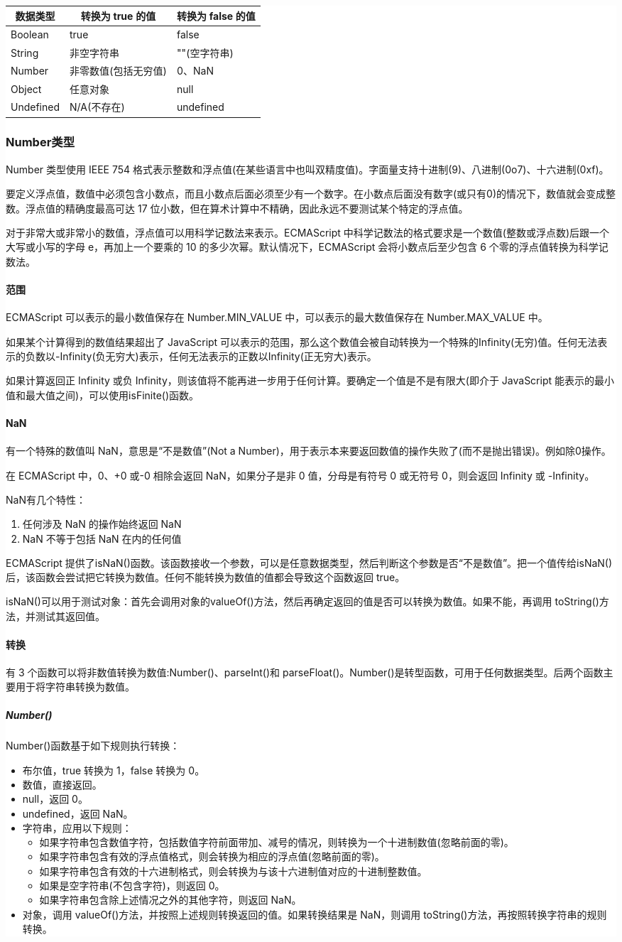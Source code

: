 |数据类型|转换为 true 的值|转换为 false 的值|
|-----|-----|-----|
|Boolean|true|false|
|String|非空字符串|""(空字符串)|
|Number|非零数值(包括无穷值)|0、NaN|
|Object|任意对象|null|
|Undefined|N/A(不存在)|undefined|


### Number类型
Number 类型使用 IEEE 754 格式表示整数和浮点值(在某些语言中也叫双精度值)。字面量支持十进制(9)、八进制(0o7)、十六进制(0xf)。

要定义浮点值，数值中必须包含小数点，而且小数点后面必须至少有一个数字。在小数点后面没有数字(或只有0)的情况下，数值就会变成整数。浮点值的精确度最高可达 17 位小数，但在算术计算中不精确，因此永远不要测试某个特定的浮点值。

对于非常大或非常小的数值，浮点值可以用科学记数法来表示。ECMAScript 中科学记数法的格式要求是一个数值(整数或浮点数)后跟一个大写或小写的字母 e，再加上一个要乘的 10 的多少次幂。默认情况下，ECMAScript 会将小数点后至少包含 6 个零的浮点值转换为科学记数法。

#### 范围
ECMAScript 可以表示的最小数值保存在 Number.MIN_VALUE 中，可以表示的最大数值保存在 Number.MAX_VALUE 中。

如果某个计算得到的数值结果超出了 JavaScript 可以表示的范围，那么这个数值会被自动转换为一个特殊的Infinity(无穷)值。任何无法表示的负数以-Infinity(负无穷大)表示，任何无法表示的正数以Infinity(正无穷大)表示。

如果计算返回正 Infinity 或负 Infinity，则该值将不能再进一步用于任何计算。要确定一个值是不是有限大(即介于 JavaScript 能表示的最小值和最大值之间)，可以使用isFinite()函数。

#### NaN
有一个特殊的数值叫 NaN，意思是“不是数值”(Not a Number)，用于表示本来要返回数值的操作失败了(而不是抛出错误)。例如除0操作。

在 ECMAScript 中，0、+0 或-0 相除会返回 NaN，如果分子是非 0 值，分母是有符号 0 或无符号 0，则会返回 Infinity 或 -Infinity。

NaN有几个特性：
1. 任何涉及 NaN 的操作始终返回 NaN
2. NaN 不等于包括 NaN 在内的任何值

ECMAScript 提供了isNaN()函数。该函数接收一个参数，可以是任意数据类型，然后判断这个参数是否“不是数值”。把一个值传给isNaN()后，该函数会尝试把它转换为数值。任何不能转换为数值的值都会导致这个函数返回 true。

isNaN()可以用于测试对象：首先会调用对象的valueOf()方法，然后再确定返回的值是否可以转换为数值。如果不能，再调用 toString()方法，并测试其返回值。


#### 转换
有 3 个函数可以将非数值转换为数值:Number()、parseInt()和 parseFloat()。Number()是转型函数，可用于任何数据类型。后两个函数主要用于将字符串转换为数值。

##### Number()
Number()函数基于如下规则执行转换：
* 布尔值，true 转换为 1，false 转换为 0。
* 数值，直接返回。
* null，返回 0。
* undefined，返回 NaN。
* 字符串，应用以下规则：
  * 如果字符串包含数值字符，包括数值字符前面带加、减号的情况，则转换为一个十进制数值(忽略前面的零)。
  * 如果字符串包含有效的浮点值格式，则会转换为相应的浮点值(忽略前面的零)。
  * 如果字符串包含有效的十六进制格式，则会转换为与该十六进制值对应的十进制整数值。
  * 如果是空字符串(不包含字符)，则返回 0。
  * 如果字符串包含除上述情况之外的其他字符，则返回 NaN。
* 对象，调用 valueOf()方法，并按照上述规则转换返回的值。如果转换结果是 NaN，则调用 toString()方法，再按照转换字符串的规则转换。
